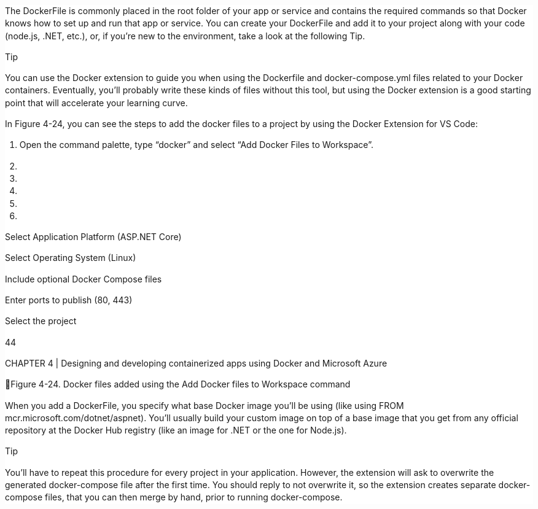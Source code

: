 The DockerFile is commonly placed in the root folder of your app or service and contains the required
commands so that Docker knows how to set up and run that app or service. You can create your
DockerFile and add it to your project along with your code (node.js, .NET, etc.), or, if you’re new to the
environment, take a look at the following Tip.

Tip

You can use the Docker extension to guide you when using the Dockerfile and docker-compose.yml
files related to your Docker containers. Eventually, you’ll probably write these kinds of files without
this tool, but using the Docker extension is a good starting point that will accelerate your learning
curve.

In Figure 4-24, you can see the steps to add the docker files to a project by using the Docker
Extension for VS Code:

1.  Open the command palette, type “docker” and select “Add Docker Files to Workspace”.

2.

3.

4.

5.

6.

Select Application Platform (ASP.NET Core)

Select Operating System (Linux)

Include optional Docker Compose files

Enter ports to publish (80, 443)

Select the project

44

CHAPTER 4 | Designing and developing containerized apps using Docker and Microsoft Azure

Figure 4-24. Docker files added using the Add Docker files to Workspace command

When you add a DockerFile, you specify what base Docker image you’ll be using (like using FROM
mcr.microsoft.com/dotnet/aspnet). You’ll usually build your custom image on top of a base image
that you get from any official repository at the Docker Hub registry (like an image for .NET or the one
for Node.js).

Tip

You’ll have to repeat this procedure for every project in your application. However, the extension will
ask to overwrite the generated docker-compose file after the first time. You should reply to not
overwrite it, so the extension creates separate docker-compose files, that you can then merge by
hand, prior to running docker-compose.
